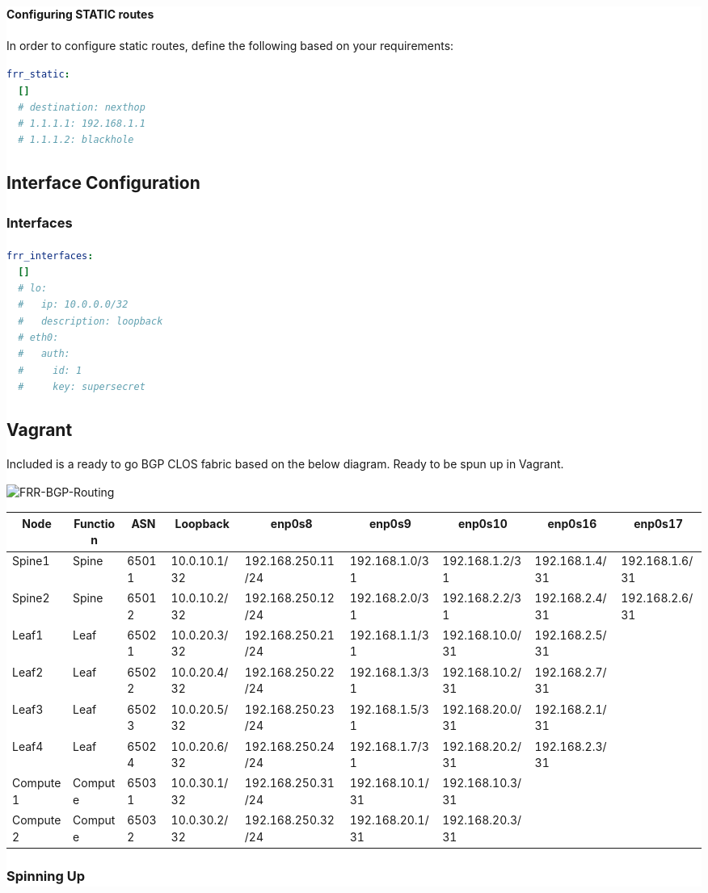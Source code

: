 #### Configuring STATIC routes

In order to configure static routes, define the following based on your requirements:

```yaml
frr_static:
  []
  # destination: nexthop
  # 1.1.1.1: 192.168.1.1
  # 1.1.1.2: blackhole
```

## Interface Configuration

### Interfaces

```yaml
frr_interfaces:
  []
  # lo:
  #   ip: 10.0.0.0/32
  #   description: loopback
  # eth0:
  #   auth:
  #     id: 1
  #     key: supersecret
```

## Vagrant

Included is a ready to go BGP CLOS fabric based on the below diagram. Ready to
be spun up in Vagrant.

![FRR-BGP-Routing](https://github.com/mrlesmithjr/diagrams/blob/master/FRR-BGP-Routing.png?raw=true)

| Node     | Function | ASN   | Loopback     | enp0s8            | enp0s9          | enp0s10         | enp0s16        | enp0s17        |
| -------- | -------- | ----- | ------------ | ----------------- | --------------- | --------------- | -------------- | -------------- |
| Spine1   | Spine    | 65011 | 10.0.10.1/32 | 192.168.250.11/24 | 192.168.1.0/31  | 192.168.1.2/31  | 192.168.1.4/31 | 192.168.1.6/31 |
| Spine2   | Spine    | 65012 | 10.0.10.2/32 | 192.168.250.12/24 | 192.168.2.0/31  | 192.168.2.2/31  | 192.168.2.4/31 | 192.168.2.6/31 |
| Leaf1    | Leaf     | 65021 | 10.0.20.3/32 | 192.168.250.21/24 | 192.168.1.1/31  | 192.168.10.0/31 | 192.168.2.5/31 |                |
| Leaf2    | Leaf     | 65022 | 10.0.20.4/32 | 192.168.250.22/24 | 192.168.1.3/31  | 192.168.10.2/31 | 192.168.2.7/31 |                |
| Leaf3    | Leaf     | 65023 | 10.0.20.5/32 | 192.168.250.23/24 | 192.168.1.5/31  | 192.168.20.0/31 | 192.168.2.1/31 |                |
| Leaf4    | Leaf     | 65024 | 10.0.20.6/32 | 192.168.250.24/24 | 192.168.1.7/31  | 192.168.20.2/31 | 192.168.2.3/31 |                |
| Compute1 | Compute  | 65031 | 10.0.30.1/32 | 192.168.250.31/24 | 192.168.10.1/31 | 192.168.10.3/31 |                |                |
| Compute2 | Compute  | 65032 | 10.0.30.2/32 | 192.168.250.32/24 | 192.168.20.1/31 | 192.168.20.3/31 |                |                |

### Spinning Up
